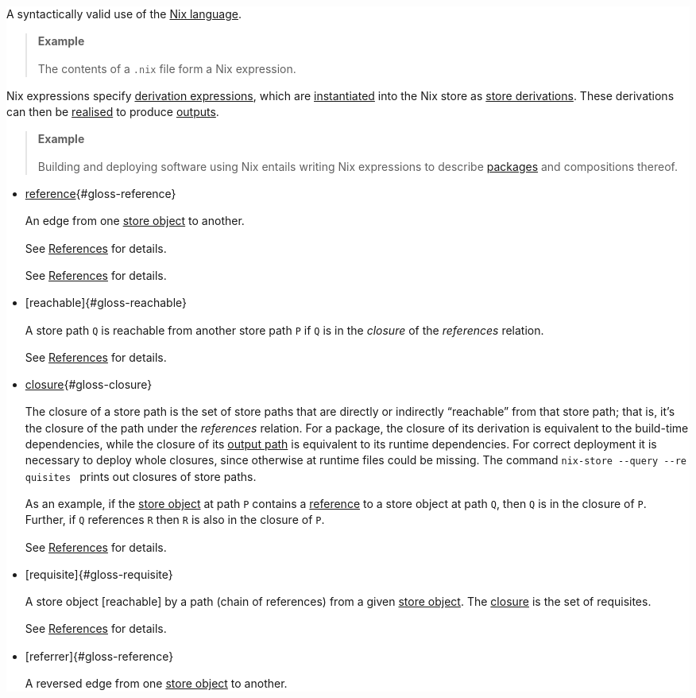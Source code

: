   A syntactically valid use of the [Nix language].

  > **Example**
  >
  > The contents of a `.nix` file form a Nix expression.

  Nix expressions specify [derivation expressions][derivation expression], which are [instantiated][instantiate] into the Nix store as [store derivations][store derivation].
  These derivations can then be [realised][realise] to produce [outputs][output].

  > **Example**
  >
  > Building and deploying software using Nix entails writing Nix expressions to describe [packages][package] and compositions thereof.

- [reference]{#gloss-reference}

  An edge from one [store object] to another.

  See [References](@docroot@/store/store-object.md#references) for details.

  [reference]: #gloss-reference

  See [References](@docroot@/store/store-object.md#references) for details.

- [reachable]{#gloss-reachable}

  A store path `Q` is reachable from another store path `P` if `Q`
  is in the *closure* of the *references* relation.

  See [References](@docroot@/store/store-object.md#references) for details.

- [closure]{#gloss-closure}

  The closure of a store path is the set of store paths that are
  directly or indirectly “reachable” from that store path; that is,
  it’s the closure of the path under the *references* relation. For
  a package, the closure of its derivation is equivalent to the
  build-time dependencies, while the closure of its [output path] is
  equivalent to its runtime dependencies. For correct deployment it
  is necessary to deploy whole closures, since otherwise at runtime
  files could be missing. The command `nix-store --query --requisites ` prints out
  closures of store paths.

  As an example, if the [store object] at path `P` contains a [reference]
  to a store object at path `Q`, then `Q` is in the closure of `P`. Further, if `Q`
  references `R` then `R` is also in the closure of `P`.

  See [References](@docroot@/store/store-object.md#references) for details.

  [closure]: #gloss-closure

- [requisite]{#gloss-requisite}

  A store object [reachable] by a path (chain of references) from a given [store object].
  The [closure] is the set of requisites.

  See [References](@docroot@/store/store-object.md#references) for details.

- [referrer]{#gloss-reference}

  A reversed edge from one [store object] to another.


  [derivation]: #gloss-derivation
  [store derivation]: #gloss-store-derivation
  [derivation path]: #gloss-derivation-path
  [derivation expression]: #gloss-derivation-expression
  [instantiate]: #gloss-instantiate
  [realise]: #gloss-realise
  [store]: #gloss-store
  [store path]: #gloss-store-path
  [file system object]: #gloss-file-system-object
  [store object]: #gloss-store-object
  [substituter]: #gloss-substituter
  [Nix database]: #gloss-nix-database
  [output]: #gloss-output
  [output path]: #gloss-output-path
  [validity]: #gloss-validity
  [local store]: @docroot@/store/types/local-store.md
  [package]: #package
  [string]: ./language/types.md#type-string
  [path]: ./language/types.md#type-path
  [attribute name]: ./language/types.md#attribute-set
  [base directory]: #gloss-base-directory
[Nix language]: ./language/index.md